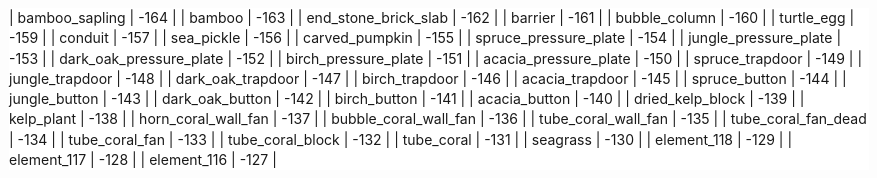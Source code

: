 | bamboo_sapling                         | -164 |
| bamboo                                 | -163 |
| end_stone_brick_slab                   | -162 |
| barrier                                | -161 |
| bubble_column                          | -160 |
| turtle_egg                             | -159 |
| conduit                                | -157 |
| sea_pickle                             | -156 |
| carved_pumpkin                         | -155 |
| spruce_pressure_plate                  | -154 |
| jungle_pressure_plate                  | -153 |
| dark_oak_pressure_plate                | -152 |
| birch_pressure_plate                   | -151 |
| acacia_pressure_plate                  | -150 |
| spruce_trapdoor                        | -149 |
| jungle_trapdoor                        | -148 |
| dark_oak_trapdoor                      | -147 |
| birch_trapdoor                         | -146 |
| acacia_trapdoor                        | -145 |
| spruce_button                          | -144 |
| jungle_button                          | -143 |
| dark_oak_button                        | -142 |
| birch_button                           | -141 |
| acacia_button                          | -140 |
| dried_kelp_block                       | -139 |
| kelp_plant                             | -138 |
| horn_coral_wall_fan                    | -137 |
| bubble_coral_wall_fan                  | -136 |
| tube_coral_wall_fan                    | -135 |
| tube_coral_fan_dead                    | -134 |
| tube_coral_fan                         | -133 |
| tube_coral_block                       | -132 |
| tube_coral                             | -131 |
| seagrass                               | -130 |
| element_118                            | -129 |
| element_117                            | -128 |
| element_116                            | -127 |